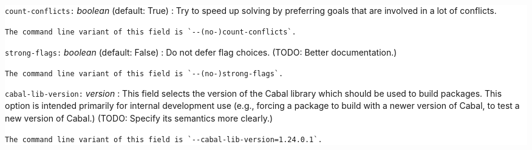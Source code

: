 `count-conflicts:` _boolean_ (default: True)
:   Try to speed up solving by preferring goals that are involved in a
    lot of conflicts.

    The command line variant of this field is `--(no-)count-conflicts`.

`strong-flags:` _boolean_ (default: False)
:   Do not defer flag choices. (TODO: Better documentation.)

    The command line variant of this field is `--(no-)strong-flags`.

`cabal-lib-version:` _version_
:   This field selects the version of the Cabal library which should
    be used to build packages.  This option is intended primarily
    for internal development use (e.g., forcing a package to build
    with a newer version of Cabal, to test a new version of Cabal.)
    (TODO: Specify its semantics more clearly.)

    The command line variant of this field is `--cabal-lib-version=1.24.0.1`.
